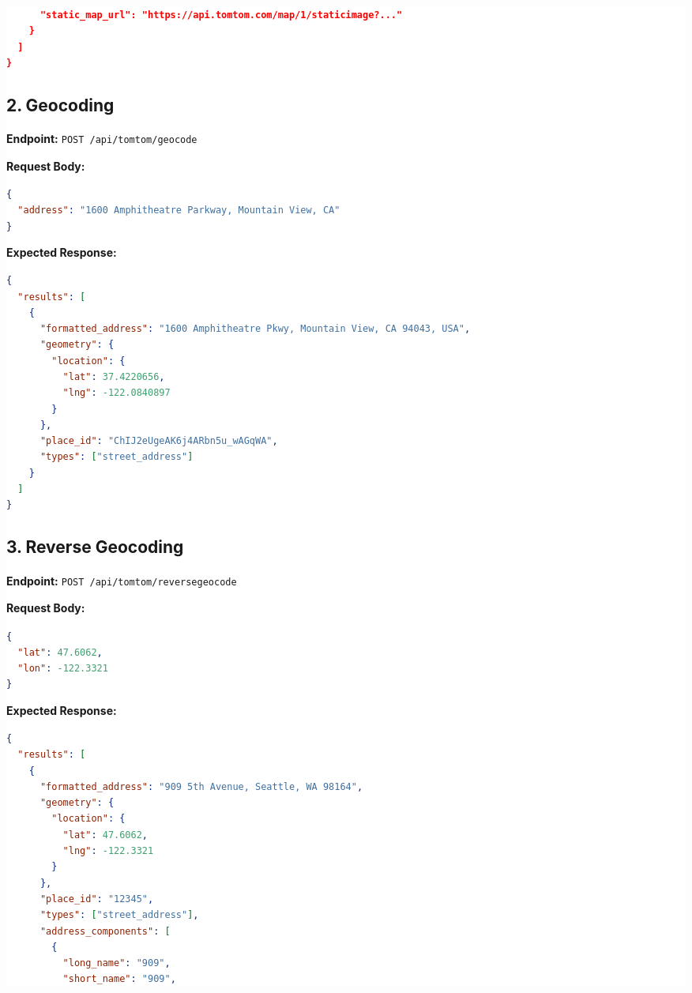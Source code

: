 ```json
      "static_map_url": "https://api.tomtom.com/map/1/staticimage?..."
    }
  ]
}
```

## 2. Geocoding

**Endpoint:** `POST /api/tomtom/geocode`

**Request Body:**
```json
{
  "address": "1600 Amphitheatre Parkway, Mountain View, CA"
}
```

**Expected Response:**
```json
{
  "results": [
    {
      "formatted_address": "1600 Amphitheatre Pkwy, Mountain View, CA 94043, USA",
      "geometry": {
        "location": {
          "lat": 37.4220656,
          "lng": -122.0840897
        }
      },
      "place_id": "ChIJ2eUgeAK6j4ARbn5u_wAGqWA",
      "types": ["street_address"]
    }
  ]
}
```

## 3. Reverse Geocoding

**Endpoint:** `POST /api/tomtom/reversegeocode`

**Request Body:**
```json
{
  "lat": 47.6062,
  "lon": -122.3321
}
```

**Expected Response:**
```json
{
  "results": [
    {
      "formatted_address": "909 5th Avenue, Seattle, WA 98164",
      "geometry": {
        "location": {
          "lat": 47.6062,
          "lng": -122.3321
        }
      },
      "place_id": "12345",
      "types": ["street_address"],
      "address_components": [
        {
          "long_name": "909",
          "short_name": "909",
```